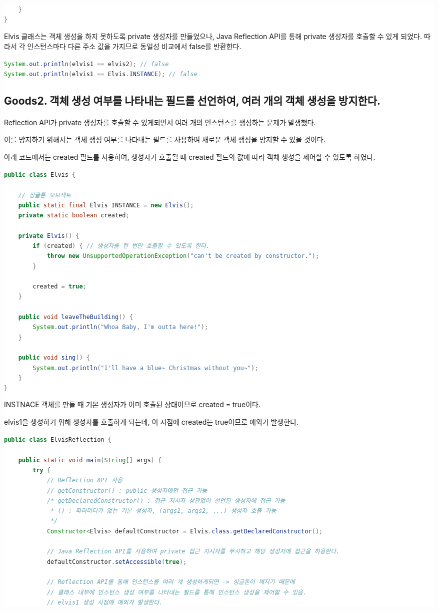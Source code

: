 ```java
    }
}
```

Elvis 클래스는 객체 생성을 하지 못하도록 private 생성자를 만들었으나, Java Reflection API를 통해 private 생성자를 호출할 수 있게 되었다. 따라서 각 인스턴스마다 다른 주소 값을 가지므로 동일성 비교에서 false를 반환한다.

```java
System.out.println(elvis1 == elvis2); // false
System.out.println(elvis1 == Elvis.INSTANCE); // false
```

## Goods2. 객체 생성 여부를 나타내는 필드를 선언하여, 여러 개의 객체 생성을 방지한다.

Reflection API가 private 생성자를 호출할 수 있게되면서 여러 개의 인스턴스를 생성하는 문제가 발생했다. 

이를 방지하기 위해서는 객체 생성 여부를 나타내는 필드를 사용하여 새로운 객체 생성을 방지할 수 있을 것이다.

아래 코드에서는 created 필드를 사용하여, 생성자가 호출될 때 created 필드의 값에 따라 객체 생성을 제어할 수 있도록 하였다.

```java
public class Elvis {

    // 싱글톤 오브젝트
    public static final Elvis INSTANCE = new Elvis();
    private static boolean created;

    private Elvis() {
        if (created) { // 생성자를 한 번만 호출할 수 있도록 한다.
            throw new UnsupportedOperationException("can't be created by constructor.");
        }

        created = true;
    }

    public void leaveTheBuilding() {
        System.out.println("Whoa Baby, I'm outta here!");
    }

    public void sing() {
        System.out.println("I'll have a blue~ Christmas without you~");
    }
}
```

INSTNACE 객체를 만들 때 기본 생성자가 이미 호출된 상태이므로 created = true이다.

elvis1을 생성하기 위해 생성자를 호출하게 되는데, 이 시점에 created는 true이므로 예외가 발생한다.

```java
public class ElvisReflection {

    public static void main(String[] args) {
        try {
            // Reflection API 사용
            // getConstructor() : public 생성자에만 접근 가능
            /* getDeclaredConstructor() : 접근 지시자 상관없이 선언된 생성자에 접근 가능
             * () : 파라미터가 없는 기본 생성자, (args1, args2, ...) 생성자 호출 가능
             */
            Constructor<Elvis> defaultConstructor = Elvis.class.getDeclaredConstructor();

            // Java Reflection API를 사용하여 private 접근 지시자를 무시하고 해당 생성자에 접근을 허용한다.
            defaultConstructor.setAccessible(true);

            // Reflection API를 통해 인스턴스를 여러 개 생성하게되면 -> 싱글톤이 깨지기 때문에
            // 클래스 내부에 인스턴스 생성 여부를 나타내는 필드를 통해 인스턴스 생성을 제어할 수 있음.
            // elvis1 생성 시점에 예외가 발생한다.
```